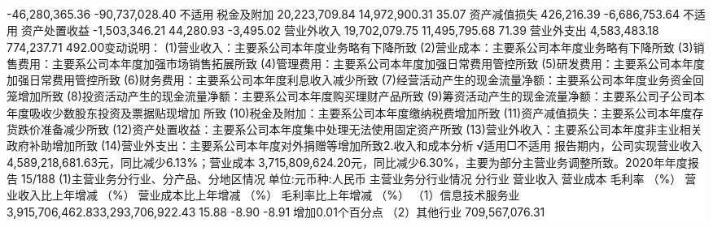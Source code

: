-46,280,365.36
-90,737,028.40
不适用
税金及附加
20,223,709.84
14,972,900.31
35.07
资产减值损失
426,216.39
-6,686,753.64
不适用
资产处置收益
-1,503,346.21
44,280.93
-3,495.02
营业外收入
19,702,079.75
11,495,795.68
71.39
营业外支出
4,583,483.18
774,237.71
492.00变动说明：
(1)营业收入：主要系公司本年度业务略有下降所致
(2)营业成本：主要系公司本年度业务略有下降所致
(3)销售费用：主要系公司本年度加强市场销售拓展所致
(4)管理费用：主要系公司本年度加强日常费用管控所致
(5)研发费用：主要系公司本年度加强日常费用管控所致
(6)财务费用：主要系公司本年度利息收入减少所致
(7)经营活动产生的现金流量净额：主要系公司本年度业务资金回笼增加所致
(8)投资活动产生的现金流量净额：主要系公司本年度购买理财产品所致
(9)筹资活动产生的现金流量净额：主要系公司子公司本年度吸收少数股东投资及票据贴现增加
所致
(10)税金及附加：主要系公司本年度缴纳税费增加所致
(11)资产减值损失：主要系公司本年度存货跌价准备减少所致
(12)资产处置收益：主要系公司本年度集中处理无法使用固定资产所致
(13)营业外收入：主要系公司本年度非主业相关政府补助增加所致
(14)营业外支出：主要系公司本年度对外捐赠等增加所致2.收入和成本分析
√适用□不适用
报告期内，公司实现营业收入4,589,218,681.63元，同比减少6.13%；营业成本
3,715,809,624.20元，同比减少6.30%，主要为部分主营业务调整所致。2020年年度报告
15/188
(1)主营业务分行业、分产品、分地区情况
单位:元币种:人民币
主营业务分行业情况
分行业
营业收入
营业成本
毛利率
（%）
营业收入比上年增减
（%）
营业成本比上年增减
（%）
毛利率比上年增减
（%）
（1）信息技术服务业
3,915,706,462.833,293,706,922.43
15.88
-8.90
-8.91
增加0.01个百分点
（2）其他行业
709,567,076.31